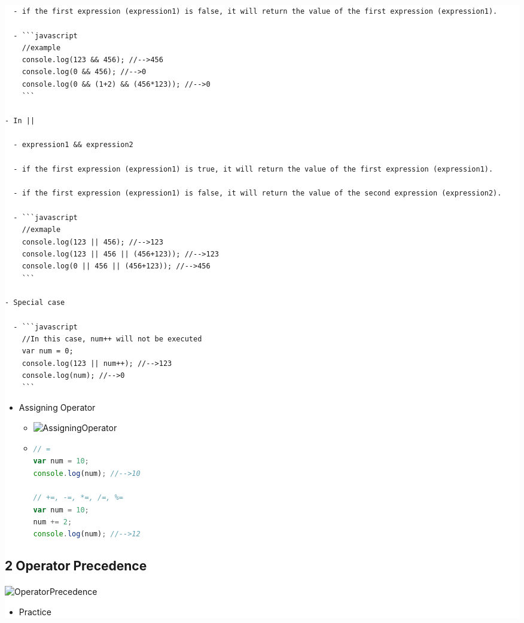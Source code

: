       - if the first expression (expression1) is false, it will return the value of the first expression (expression1).

      - ```javascript
        //example
        console.log(123 && 456); //-->456
        console.log(0 && 456); //-->0
        console.log(0 && (1+2) && (456*123)); //-->0
        ```

    - In ||

      - expression1 && expression2

      - if the first expression (expression1) is true, it will return the value of the first expression (expression1).

      - if the first expression (expression1) is false, it will return the value of the second expression (expression2).

      - ```javascript
        //exmaple
        console.log(123 || 456); //-->123
        console.log(123 || 456 || (456+123)); //-->123
        console.log(0 || 456 || (456+123)); //-->456
        ```

    - Special case

      - ```javascript
        //In this case, num++ will not be executed
        var num = 0;
        console.log(123 || num++); //-->123
        console.log(num); //-->0
        ```

  - Assigning Operator

    - ![AssigningOperator](\img\AssigningOperator.png)

    - ```javascript
      // =
      var num = 10;
      console.log(num); //-->10
      
      // +=, -=, *=, /=, %=
      var num = 10;
      num += 2;
      console.log(num); //-->12
      ```

## 2 Operator Precedence

![OperatorPrecedence](\img\OperatorPrecedence.png)

- Practice
